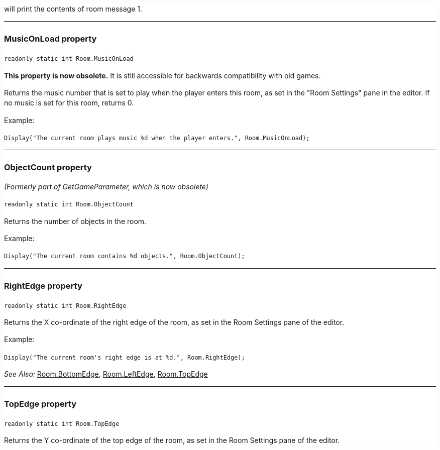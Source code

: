 will print the contents of room message 1.

---

### MusicOnLoad property

    readonly static int Room.MusicOnLoad

**This property is now obsolete.** It is still accessible for backwards
compatibility with old games.

Returns the music number that is set to play when the player enters this
room, as set in the "Room Settings" pane in the editor. If no music is
set for this room, returns 0.

Example:

    Display("The current room plays music %d when the player enters.", Room.MusicOnLoad);

---

### ObjectCount property

*(Formerly part of GetGameParameter, which is now obsolete)*

    readonly static int Room.ObjectCount

Returns the number of objects in the room.

Example:

    Display("The current room contains %d objects.", Room.ObjectCount);

---

### RightEdge property

    readonly static int Room.RightEdge

Returns the X co-ordinate of the right edge of the room, as set in the
Room Settings pane of the editor.

Example:

    Display("The current room's right edge is at %d.", Room.RightEdge);

*See Also:* [Room.BottomEdge](Room#BottomEdge),
[Room.LeftEdge](Room#LeftEdge),
[Room.TopEdge](Room#TopEdge)

---

### TopEdge property

    readonly static int Room.TopEdge

Returns the Y co-ordinate of the top edge of the room, as set in the
Room Settings pane of the editor.
